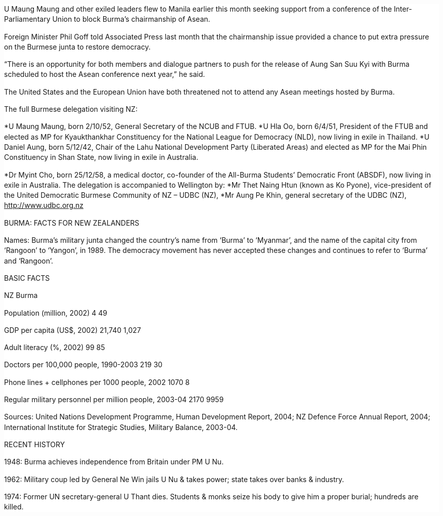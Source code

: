 U Maung Maung and other exiled leaders flew to Manila earlier this month seeking support from a conference of the Inter-Parliamentary Union to block Burma’s chairmanship of Asean.

Foreign Minister Phil Goff told Associated Press last month that the chairmanship issue provided a chance to put extra pressure on the Burmese junta to restore democracy.

“There is an opportunity for both members and dialogue partners to push for the release of Aung San Suu Kyi with Burma scheduled to host the Asean conference next year,” he said.

The United States and the European Union have both threatened not to attend any Asean meetings hosted by Burma.

The full Burmese delegation visiting NZ:

\*U Maung Maung, born 2/10/52, General Secretary of the NCUB and FTUB. \*U Hla Oo, born 6/4/51, President of the FTUB and elected as MP for Kyaukthankhar Constituency for the National League for Democracy (NLD), now living in exile in Thailand. \*U Daniel Aung, born 5/12/42, Chair of the Lahu National Development Party (Liberated Areas) and elected as MP for the Mai Phin Constituency in Shan State, now living in exile in Australia.

\*Dr Myint Cho, born 25/12/58, a medical doctor, co-founder of the All-Burma Students’ Democratic Front (ABSDF), now living in exile in Australia. The delegation is accompanied to Wellington by: \*Mr Thet Naing Htun (known as Ko Pyone), vice-president of the United Democratic Burmese Community of NZ – UDBC (NZ), \*Mr Aung Pe Khin, general secretary of the UDBC (NZ), http://www.udbc.org.nz

  
BURMA: FACTS FOR NEW ZEALANDERS

Names: Burma’s military junta changed the country’s name from ‘Burma’ to ‘Myanmar’, and the name of the capital city from ‘Rangoon’ to ‘Yangon’, in 1989. The democracy movement has never accepted these changes and continues to refer to ‘Burma’ and ‘Rangoon’.

BASIC FACTS

NZ Burma

Population (million, 2002) 4 49

GDP per capita (US$, 2002) 21,740 1,027

Adult literacy (%, 2002) 99 85

Doctors per 100,000 people, 1990-2003 219 30

Phone lines + cellphones per 1000 people, 2002 1070 8

Regular military personnel per million people, 2003-04 2170 9959

Sources: United Nations Development Programme, Human Development Report, 2004; NZ Defence Force Annual Report, 2004; International Institute for Strategic Studies, Military Balance, 2003-04.

RECENT HISTORY

1948: Burma achieves independence from Britain under PM U Nu.

1962: Military coup led by General Ne Win jails U Nu & takes power; state takes over banks & industry.

1974: Former UN secretary-general U Thant dies. Students & monks seize his body to give him a proper burial; hundreds are killed.
